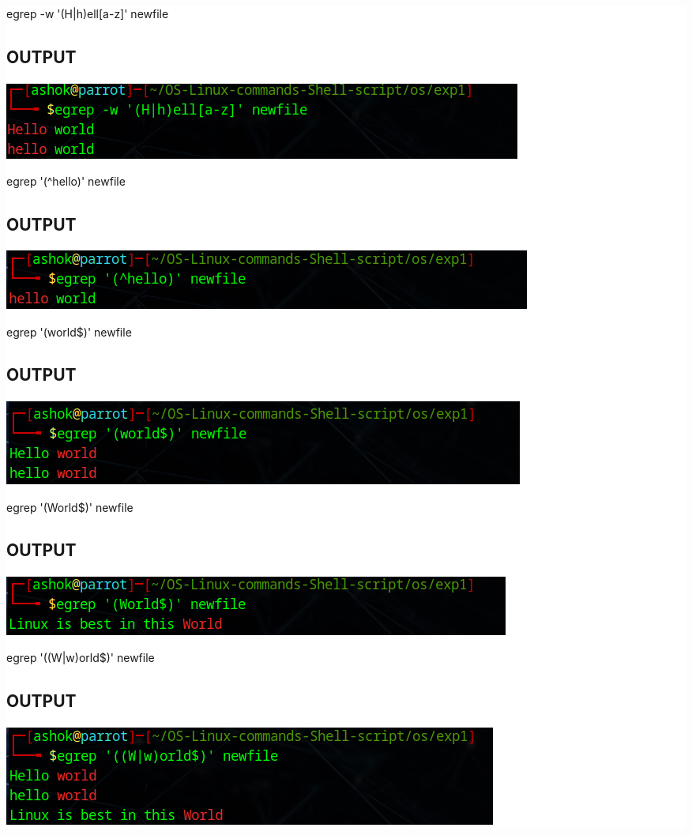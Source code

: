 
egrep -w '(H|h)ell[a-z]' newfile 
## OUTPUT
![Alt text](<os/exp1/image/Screenshot at 2025-09-23 17-24-27.png>)



egrep '(^hello)' newfile 
## OUTPUT
![Alt text](<os/exp1/image/Screenshot at 2025-09-23 17-25-16.png>)


egrep '(world$)' newfile 
## OUTPUT
![Alt text](<os/exp1/image/Screenshot at 2025-09-23 17-25-45.png>)


egrep '(World$)' newfile 
## OUTPUT
![Alt text](<os/exp1/image/Screenshot at 2025-09-23 17-27-22.png>)

egrep '((W|w)orld$)' newfile 
## OUTPUT

![Alt text](<os/exp1/image/Screenshot at 2025-09-23 17-27-58.png>)
